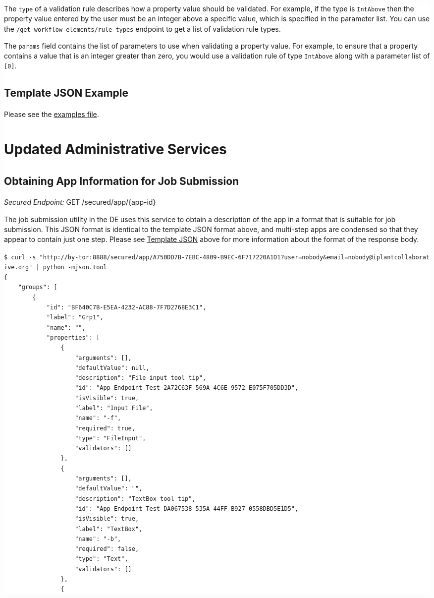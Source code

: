 The `type` of a validation rule describes how a property value should be
validated. For example, if the type is `IntAbove` then the property value
entered by the user must be an integer above a specific value, which is
specified in the parameter list. You can use the
`/get-workflow-elements/rule-types` endpoint to get a list of validation rule
types.

The `params` field contains the list of parameters to use when validating a
property value. For example, to ensure that a property contains a value that is
an integer greater than zero, you would use a validation rule of type `IntAbove`
along with a parameter list of `[0]`.

## Template JSON Example

Please see the [examples file](examples.md#updated-template-json).

# Updated Administrative Services

## Obtaining App Information for Job Submission

*Secured Endpoint:* GET /secured/app/{app-id}

The job submission utility in the DE uses this service to obtain a description
of the app in a format that is suitable for job submission. This JSON format is
identical to the template JSON format above, and multi-step apps are condensed
so that they appear to contain just one step. Please see
[Template JSON](#template-json) above for more information about the format of
the response body.

```
$ curl -s "http://by-tor:8888/secured/app/A750DD7B-7EBC-4809-B9EC-6F717220A1D1?user=nobody&email=nobody@iplantcollaborative.org" | python -mjson.tool
{
    "groups": [
        {
            "id": "BF640C7B-E5EA-4232-AC88-7F7D2768E3C1",
            "label": "Grp1",
            "name": "",
            "properties": [
                {
                    "arguments": [],
                    "defaultValue": null,
                    "description": "File input tool tip",
                    "id": "App Endpoint Test_2A72C63F-569A-4C6E-9572-E075F705DD3D",
                    "isVisible": true,
                    "label": "Input File",
                    "name": "-f",
                    "required": true,
                    "type": "FileInput",
                    "validators": []
                },
                {
                    "arguments": [],
                    "defaultValue": "",
                    "description": "TextBox tool tip",
                    "id": "App Endpoint Test_DA067538-535A-44FF-B927-0558DBD5E1D5",
                    "isVisible": true,
                    "label": "TextBox",
                    "name": "-b",
                    "required": false,
                    "type": "Text",
                    "validators": []
                },
                {
```